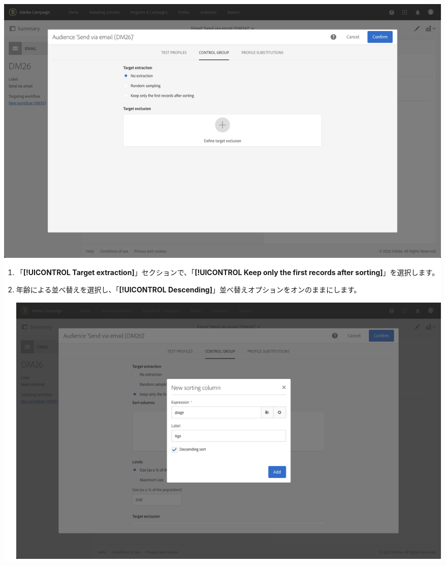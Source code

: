    ![](assets/control-group-tab.png)

1. 「**[!UICONTROL Target extraction]**」セクションで、「**[!UICONTROL Keep only the first records after sorting]**」を選択します。
1. 年齢による並べ替えを選択し、「**[!UICONTROL Descending]**」並べ替えオプションをオンのままにします。

   ![](assets/control-group-sorting-column.png)
